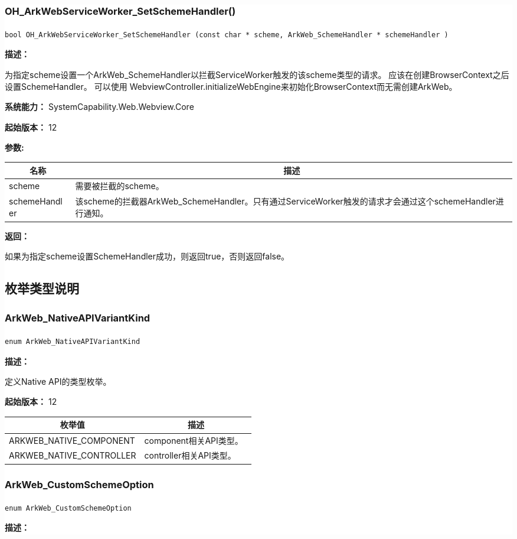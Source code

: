 
### OH_ArkWebServiceWorker_SetSchemeHandler()

```
bool OH_ArkWebServiceWorker_SetSchemeHandler (const char * scheme, ArkWeb_SchemeHandler * schemeHandler )
```
**描述：**

为指定scheme设置一个ArkWeb_SchemeHandler以拦截ServiceWorker触发的该scheme类型的请求。 应该在创建BrowserContext之后设置SchemeHandler。 可以使用 WebviewController.initializeWebEngine来初始化BrowserContext而无需创建ArkWeb。

**系统能力：** SystemCapability.Web.Webview.Core

**起始版本：** 12

**参数:**

| 名称 | 描述 | 
| -------- | -------- |
| scheme | 需要被拦截的scheme。  | 
| schemeHandler | 该scheme的拦截器ArkWeb_SchemeHandler。只有通过ServiceWorker触发的请求才会通过这个schemeHandler进行通知。  | 

**返回：**

如果为指定scheme设置SchemeHandler成功，则返回true，否则返回false。



## 枚举类型说明


### ArkWeb_NativeAPIVariantKind

```
enum ArkWeb_NativeAPIVariantKind
```
**描述：**

定义Native API的类型枚举。

**起始版本：** 12

| 枚举值 | 描述 | 
| -------- | -------- |
| ARKWEB_NATIVE_COMPONENT  | component相关API类型。&nbsp;&nbsp; | 
| ARKWEB_NATIVE_CONTROLLER  | controller相关API类型。&nbsp;&nbsp; | 


### ArkWeb_CustomSchemeOption

```
enum ArkWeb_CustomSchemeOption
```
**描述：**
